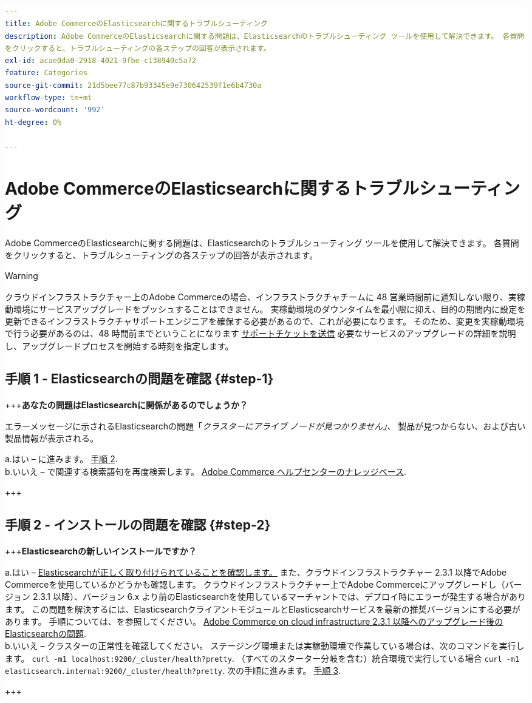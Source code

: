 ```yaml
---
title: Adobe CommerceのElasticsearchに関するトラブルシューティング
description: Adobe CommerceのElasticsearchに関する問題は、Elasticsearchのトラブルシューティング ツールを使用して解決できます。 各質問をクリックすると、トラブルシューティングの各ステップの回答が表示されます。
exl-id: acae0da0-2918-4021-9fbe-c138940c5a72
feature: Categories
source-git-commit: 21d5bee77c87b93345e9e730642539f1e6b4730a
workflow-type: tm+mt
source-wordcount: '992'
ht-degree: 0%

---
```


# Adobe CommerceのElasticsearchに関するトラブルシューティング

Adobe CommerceのElasticsearchに関する問題は、Elasticsearchのトラブルシューティング ツールを使用して解決できます。 各質問をクリックすると、トラブルシューティングの各ステップの回答が表示されます。

>[!WARNING]
>
>クラウドインフラストラクチャー上のAdobe Commerceの場合、インフラストラクチャチームに 48 営業時間前に通知しない限り、実稼動環境にサービスアップグレードをプッシュすることはできません。 実稼動環境のダウンタイムを最小限に抑え、目的の期間内に設定を更新できるインフラストラクチャサポートエンジニアを確保する必要があるので、これが必要になります。 そのため、変更を実稼動環境で行う必要があるのは、48 時間前までということになります [サポートチケットを送信](/help/help-center-guide/help-center/magento-help-center-user-guide.md#submit-ticket) 必要なサービスのアップグレードの詳細を説明し、アップグレードプロセスを開始する時刻を指定します。

## 手順 1 - Elasticsearchの問題を確認 {#step-1}

+++**あなたの問題はElasticsearchに関係があるのでしょうか？**

エラーメッセージに示されるElasticsearchの問題「_クラスターにアライブ ノードが見つかりません」、_ 製品が見つからない、および古い製品情報が表示される。

a.はい – に進みます。 [手順 2](#step-2).\
b.いいえ – で関連する検索語句を再度検索します。 [Adobe Commerce ヘルプセンターのナレッジベース](https://support.magento.com/hc).

+++

## 手順 2 - インストールの問題を確認 {#step-2}

+++**Elasticsearchの新しいインストールですか？**

a.はい –  [Elasticsearchが正しく取り付けられていることを確認します。](/help/troubleshooting/elasticsearch/ensure-elasticsearch-is-installed-properly.md) また、クラウドインフラストラクチャー 2.3.1 以降でAdobe Commerceを使用しているかどうかも確認します。 クラウドインフラストラクチャー上でAdobe Commerceにアップグレードし（バージョン 2.3.1 以降）、バージョン 6.x より前のElasticsearchを使用しているマーチャントでは、デプロイ時にエラーが発生する場合があります。 この問題を解決するには、ElasticsearchクライアントモジュールとElasticsearchサービスを最新の推奨バージョンにする必要があります。 手順については、を参照してください。 [Adobe Commerce on cloud infrastructure 2.3.1 以降へのアップグレード後のElasticsearchの問題](/help/troubleshooting/elasticsearch/elasticsearch-issues-after-magento-commerce-cloud-2-3-1-upgrade.md).\
b.いいえ – クラスターの正常性を確認してください。 ステージング環境または実稼動環境で作業している場合は、次のコマンドを実行します。 `curl -m1 localhost:9200/_cluster/health?pretty`. （すべてのスターター分岐を含む）統合環境で実行している場合 `curl -m1 elasticsearch.internal:9200/_cluster/health?pretty`. 次の手順に進みます。 [手順 3](#step-3).

+++
